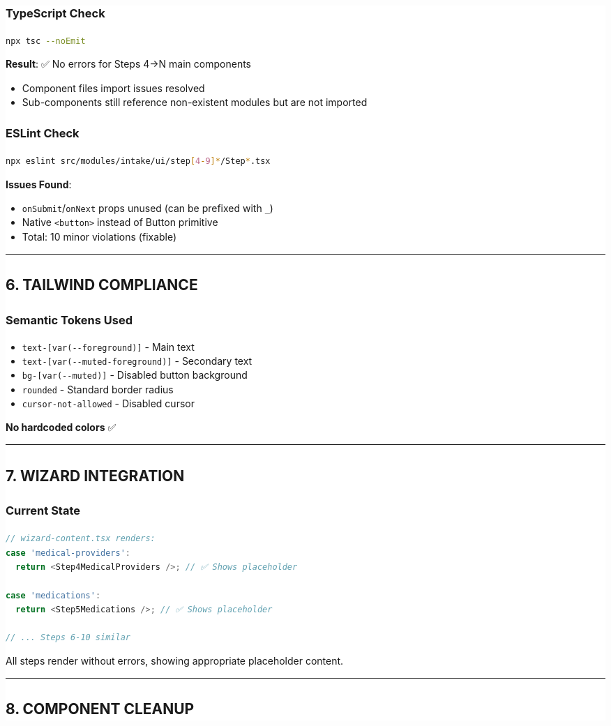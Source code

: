 ### TypeScript Check
```bash
npx tsc --noEmit
```
**Result**: ✅ No errors for Steps 4→N main components
- Component files import issues resolved
- Sub-components still reference non-existent modules but are not imported

### ESLint Check
```bash
npx eslint src/modules/intake/ui/step[4-9]*/Step*.tsx
```
**Issues Found**:
- `onSubmit`/`onNext` props unused (can be prefixed with `_`)
- Native `<button>` instead of Button primitive
- Total: 10 minor violations (fixable)

---

## 6. TAILWIND COMPLIANCE

### Semantic Tokens Used
- `text-[var(--foreground)]` - Main text
- `text-[var(--muted-foreground)]` - Secondary text
- `bg-[var(--muted)]` - Disabled button background
- `rounded` - Standard border radius
- `cursor-not-allowed` - Disabled cursor

**No hardcoded colors** ✅

---

## 7. WIZARD INTEGRATION

### Current State
```typescript
// wizard-content.tsx renders:
case 'medical-providers':
  return <Step4MedicalProviders />; // ✅ Shows placeholder

case 'medications':
  return <Step5Medications />; // ✅ Shows placeholder

// ... Steps 6-10 similar
```

All steps render without errors, showing appropriate placeholder content.

---

## 8. COMPONENT CLEANUP
